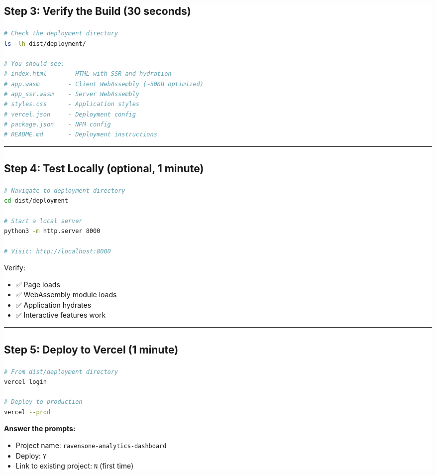 
## Step 3: Verify the Build (30 seconds)

```bash
# Check the deployment directory
ls -lh dist/deployment/

# You should see:
# index.html      - HTML with SSR and hydration
# app.wasm        - Client WebAssembly (~50KB optimized)
# app_ssr.wasm    - Server WebAssembly
# styles.css      - Application styles
# vercel.json     - Deployment config
# package.json    - NPM config
# README.md       - Deployment instructions
```

---

## Step 4: Test Locally (optional, 1 minute)

```bash
# Navigate to deployment directory
cd dist/deployment

# Start a local server
python3 -m http.server 8000

# Visit: http://localhost:8000
```

Verify:
- ✅ Page loads
- ✅ WebAssembly module loads
- ✅ Application hydrates
- ✅ Interactive features work

---

## Step 5: Deploy to Vercel (1 minute)

```bash
# From dist/deployment directory
vercel login

# Deploy to production
vercel --prod
```

**Answer the prompts:**
- Project name: `ravensone-analytics-dashboard`
- Deploy: `Y`
- Link to existing project: `N` (first time)
